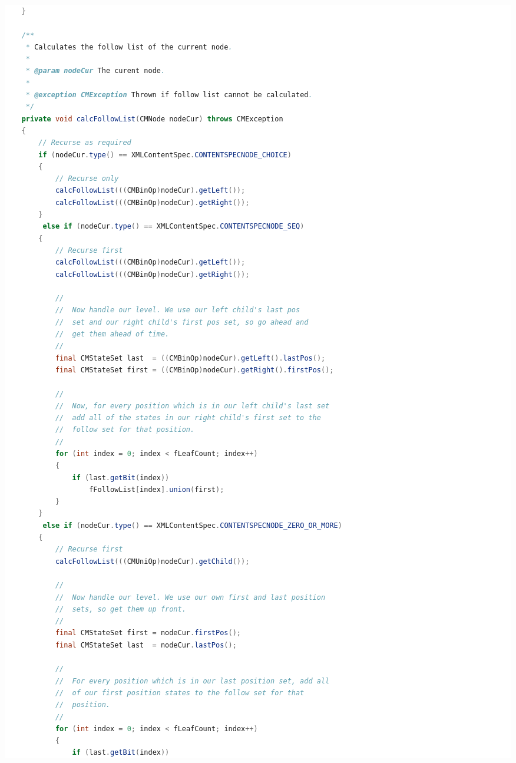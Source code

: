 ```java
    }

    /**
     * Calculates the follow list of the current node.
     *
     * @param nodeCur The curent node.
     *
     * @exception CMException Thrown if follow list cannot be calculated.
     */
    private void calcFollowList(CMNode nodeCur) throws CMException
    {
        // Recurse as required
        if (nodeCur.type() == XMLContentSpec.CONTENTSPECNODE_CHOICE)
        {
            // Recurse only
            calcFollowList(((CMBinOp)nodeCur).getLeft());
            calcFollowList(((CMBinOp)nodeCur).getRight());
        }
         else if (nodeCur.type() == XMLContentSpec.CONTENTSPECNODE_SEQ)
        {
            // Recurse first
            calcFollowList(((CMBinOp)nodeCur).getLeft());
            calcFollowList(((CMBinOp)nodeCur).getRight());

            //
            //  Now handle our level. We use our left child's last pos
            //  set and our right child's first pos set, so go ahead and
            //  get them ahead of time.
            //
            final CMStateSet last  = ((CMBinOp)nodeCur).getLeft().lastPos();
            final CMStateSet first = ((CMBinOp)nodeCur).getRight().firstPos();

            //
            //  Now, for every position which is in our left child's last set
            //  add all of the states in our right child's first set to the
            //  follow set for that position.
            //
            for (int index = 0; index < fLeafCount; index++)
            {
                if (last.getBit(index))
                    fFollowList[index].union(first);
            }
        }
         else if (nodeCur.type() == XMLContentSpec.CONTENTSPECNODE_ZERO_OR_MORE)
        {
            // Recurse first
            calcFollowList(((CMUniOp)nodeCur).getChild());

            //
            //  Now handle our level. We use our own first and last position
            //  sets, so get them up front.
            //
            final CMStateSet first = nodeCur.firstPos();
            final CMStateSet last  = nodeCur.lastPos();

            //
            //  For every position which is in our last position set, add all
            //  of our first position states to the follow set for that
            //  position.
            //
            for (int index = 0; index < fLeafCount; index++)
            {
                if (last.getBit(index))
```